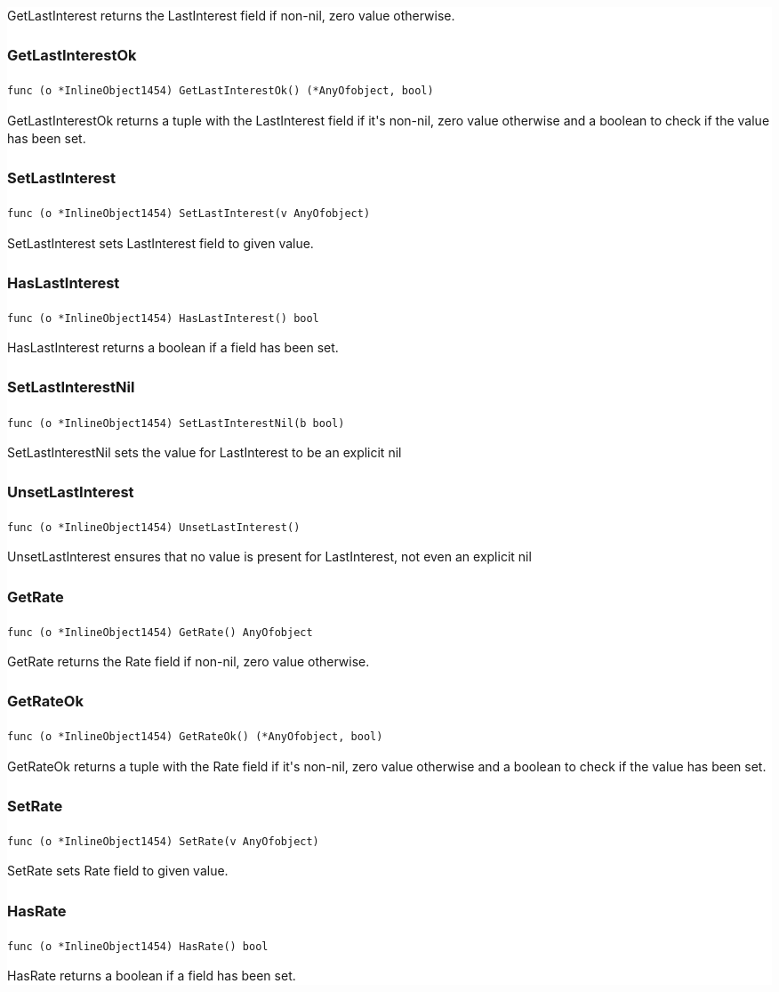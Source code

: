 GetLastInterest returns the LastInterest field if non-nil, zero value otherwise.

### GetLastInterestOk

`func (o *InlineObject1454) GetLastInterestOk() (*AnyOfobject, bool)`

GetLastInterestOk returns a tuple with the LastInterest field if it's non-nil, zero value otherwise
and a boolean to check if the value has been set.

### SetLastInterest

`func (o *InlineObject1454) SetLastInterest(v AnyOfobject)`

SetLastInterest sets LastInterest field to given value.

### HasLastInterest

`func (o *InlineObject1454) HasLastInterest() bool`

HasLastInterest returns a boolean if a field has been set.

### SetLastInterestNil

`func (o *InlineObject1454) SetLastInterestNil(b bool)`

 SetLastInterestNil sets the value for LastInterest to be an explicit nil

### UnsetLastInterest
`func (o *InlineObject1454) UnsetLastInterest()`

UnsetLastInterest ensures that no value is present for LastInterest, not even an explicit nil
### GetRate

`func (o *InlineObject1454) GetRate() AnyOfobject`

GetRate returns the Rate field if non-nil, zero value otherwise.

### GetRateOk

`func (o *InlineObject1454) GetRateOk() (*AnyOfobject, bool)`

GetRateOk returns a tuple with the Rate field if it's non-nil, zero value otherwise
and a boolean to check if the value has been set.

### SetRate

`func (o *InlineObject1454) SetRate(v AnyOfobject)`

SetRate sets Rate field to given value.

### HasRate

`func (o *InlineObject1454) HasRate() bool`

HasRate returns a boolean if a field has been set.
